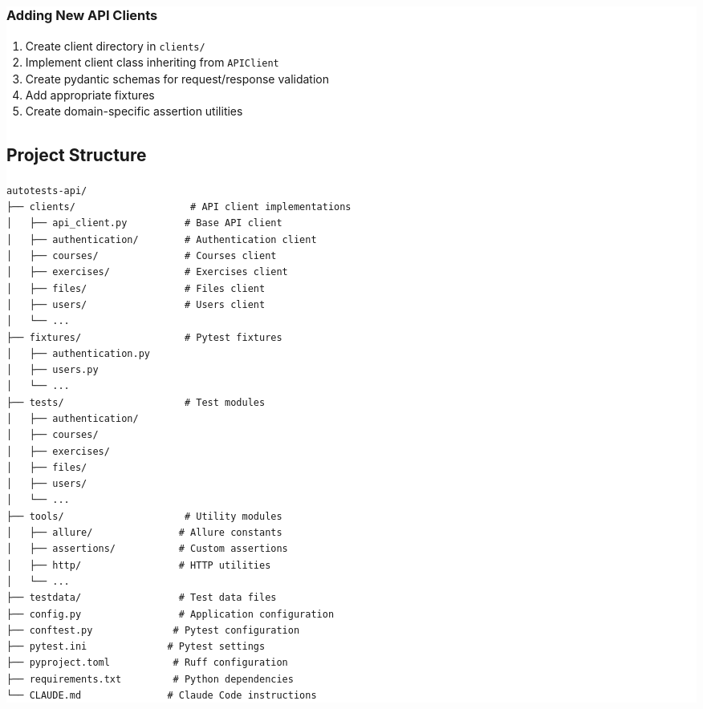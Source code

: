 ### Adding New API Clients
1. Create client directory in `clients/`
2. Implement client class inheriting from `APIClient`
3. Create pydantic schemas for request/response validation
4. Add appropriate fixtures
5. Create domain-specific assertion utilities

## Project Structure

```
autotests-api/
├── clients/                    # API client implementations
│   ├── api_client.py          # Base API client
│   ├── authentication/        # Authentication client
│   ├── courses/               # Courses client
│   ├── exercises/             # Exercises client
│   ├── files/                 # Files client
│   ├── users/                 # Users client
│   └── ...
├── fixtures/                  # Pytest fixtures
│   ├── authentication.py
│   ├── users.py
│   └── ...
├── tests/                     # Test modules
│   ├── authentication/
│   ├── courses/
│   ├── exercises/
│   ├── files/
│   ├── users/
│   └── ...
├── tools/                     # Utility modules
│   ├── allure/               # Allure constants
│   ├── assertions/           # Custom assertions
│   ├── http/                 # HTTP utilities
│   └── ...
├── testdata/                 # Test data files
├── config.py                 # Application configuration
├── conftest.py              # Pytest configuration
├── pytest.ini              # Pytest settings
├── pyproject.toml           # Ruff configuration
├── requirements.txt         # Python dependencies
└── CLAUDE.md               # Claude Code instructions
```

